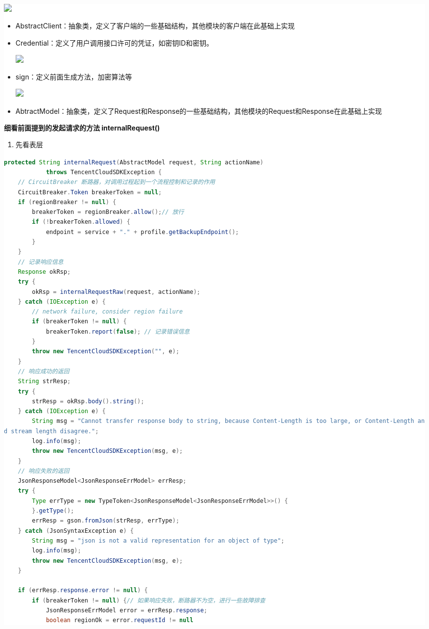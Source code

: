    ![](https://github.com/polarisronx/Papi-backend/edit/master/doc/images/QQ截图20240329131824.png)

   - AbstractClient：抽象类，定义了客户端的一些基础结构，其他模块的客户端在此基础上实现

   - Credential：定义了用户调用接口许可的凭证，如密钥ID和密钥。

     ![](https://github.com/polarisronx/Papi-backend/edit/master/doc/images/QQ截图20240329133815.png)

   - sign：定义前面生成方法，加密算法等

     ![](https://github.com/polarisronx/Papi-backend/edit/master/doc/images/QQ截图20240329134206.png)

   - AbtractModel：抽象类，定义了Request和Response的一些基础结构，其他模块的Request和Response在此基础上实现

**细看前面提到的发起请求的方法 internalRequest()**

1. 先看表层

```java
protected String internalRequest(AbstractModel request, String actionName)
            throws TencentCloudSDKException {
	// CircuitBreaker 断路器，对调用过程起到一个流程控制和记录的作用
    CircuitBreaker.Token breakerToken = null;
    if (regionBreaker != null) {
        breakerToken = regionBreaker.allow();// 放行
        if (!breakerToken.allowed) {
            endpoint = service + "." + profile.getBackupEndpoint();
        }
    }
	// 记录响应信息
    Response okRsp;
    try {
        okRsp = internalRequestRaw(request, actionName);
    } catch (IOException e) {
        // network failure, consider region failure
        if (breakerToken != null) {
            breakerToken.report(false); // 记录错误信息
        }
        throw new TencentCloudSDKException("", e);
    }
	// 响应成功的返回
    String strResp;
    try {
        strResp = okRsp.body().string();
    } catch (IOException e) {
        String msg = "Cannot transfer response body to string, because Content-Length is too large, or Content-Length and stream length disagree.";
        log.info(msg);
        throw new TencentCloudSDKException(msg, e);
    }
	// 响应失败的返回
    JsonResponseModel<JsonResponseErrModel> errResp;
    try {
        Type errType = new TypeToken<JsonResponseModel<JsonResponseErrModel>>() {
        }.getType();
        errResp = gson.fromJson(strResp, errType);
    } catch (JsonSyntaxException e) {
        String msg = "json is not a valid representation for an object of type";
        log.info(msg);
        throw new TencentCloudSDKException(msg, e);
    }

    if (errResp.response.error != null) {
        if (breakerToken != null) {// 如果响应失败，断路器不为空，进行一些故障排查
            JsonResponseErrModel error = errResp.response;
            boolean regionOk = error.requestId != null
```